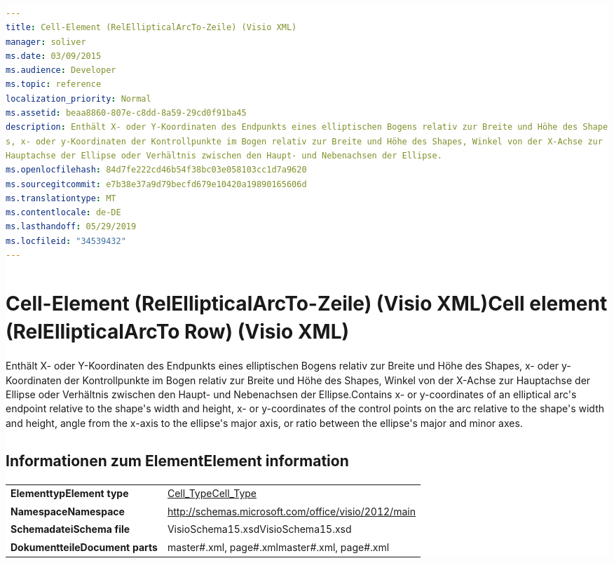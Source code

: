 ```yaml
---
title: Cell-Element (RelEllipticalArcTo-Zeile) (Visio XML)
manager: soliver
ms.date: 03/09/2015
ms.audience: Developer
ms.topic: reference
localization_priority: Normal
ms.assetid: beaa8860-807e-c8dd-8a59-29cd0f91ba45
description: Enthält X- oder Y-Koordinaten des Endpunkts eines elliptischen Bogens relativ zur Breite und Höhe des Shapes, x- oder y-Koordinaten der Kontrollpunkte im Bogen relativ zur Breite und Höhe des Shapes, Winkel von der X-Achse zur Hauptachse der Ellipse oder Verhältnis zwischen den Haupt- und Nebenachsen der Ellipse.
ms.openlocfilehash: 84d7fe222cd46b54f38bc03e058103cc1d7a9620
ms.sourcegitcommit: e7b38e37a9d79becfd679e10420a19890165606d
ms.translationtype: MT
ms.contentlocale: de-DE
ms.lasthandoff: 05/29/2019
ms.locfileid: "34539432"
---
```

# <a name="cell-element-relellipticalarcto-row-visio-xml"></a><span data-ttu-id="58b3c-103">Cell-Element (RelEllipticalArcTo-Zeile) (Visio XML)</span><span class="sxs-lookup"><span data-stu-id="58b3c-103">Cell element (RelEllipticalArcTo Row) (Visio XML)</span></span>

<span data-ttu-id="58b3c-104">Enthält X- oder Y-Koordinaten des Endpunkts eines elliptischen Bogens relativ zur Breite und Höhe des Shapes, x- oder y-Koordinaten der Kontrollpunkte im Bogen relativ zur Breite und Höhe des Shapes, Winkel von der X-Achse zur Hauptachse der Ellipse oder Verhältnis zwischen den Haupt- und Nebenachsen der Ellipse.</span><span class="sxs-lookup"><span data-stu-id="58b3c-104">Contains x- or y-coordinates of an elliptical arc's endpoint relative to the shape's width and height, x- or y-coordinates of the control points on the arc relative to the shape's width and height, angle from the x-axis to the ellipse's major axis, or ratio between the ellipse's major and minor axes.</span></span>
  
## <a name="element-information"></a><span data-ttu-id="58b3c-105">Informationen zum Element</span><span class="sxs-lookup"><span data-stu-id="58b3c-105">Element information</span></span>

|||
|:-----|:-----|
|<span data-ttu-id="58b3c-106">**Elementtyp**</span><span class="sxs-lookup"><span data-stu-id="58b3c-106">**Element type**</span></span> <br/> |[<span data-ttu-id="58b3c-107">Cell_Type</span><span class="sxs-lookup"><span data-stu-id="58b3c-107">Cell_Type</span></span>](cell_type-complextypevisio-xml.md) <br/> |
|<span data-ttu-id="58b3c-108">**Namespace**</span><span class="sxs-lookup"><span data-stu-id="58b3c-108">**Namespace**</span></span> <br/> |http://schemas.microsoft.com/office/visio/2012/main  <br/> |
|<span data-ttu-id="58b3c-109">**Schemadatei**</span><span class="sxs-lookup"><span data-stu-id="58b3c-109">**Schema file**</span></span> <br/> |<span data-ttu-id="58b3c-110">VisioSchema15.xsd</span><span class="sxs-lookup"><span data-stu-id="58b3c-110">VisioSchema15.xsd</span></span>  <br/> |
|<span data-ttu-id="58b3c-111">**Dokumentteile**</span><span class="sxs-lookup"><span data-stu-id="58b3c-111">**Document parts**</span></span> <br/> |<span data-ttu-id="58b3c-112">master#.xml, page#.xml</span><span class="sxs-lookup"><span data-stu-id="58b3c-112">master#.xml, page#.xml</span></span>  <br/> |
   